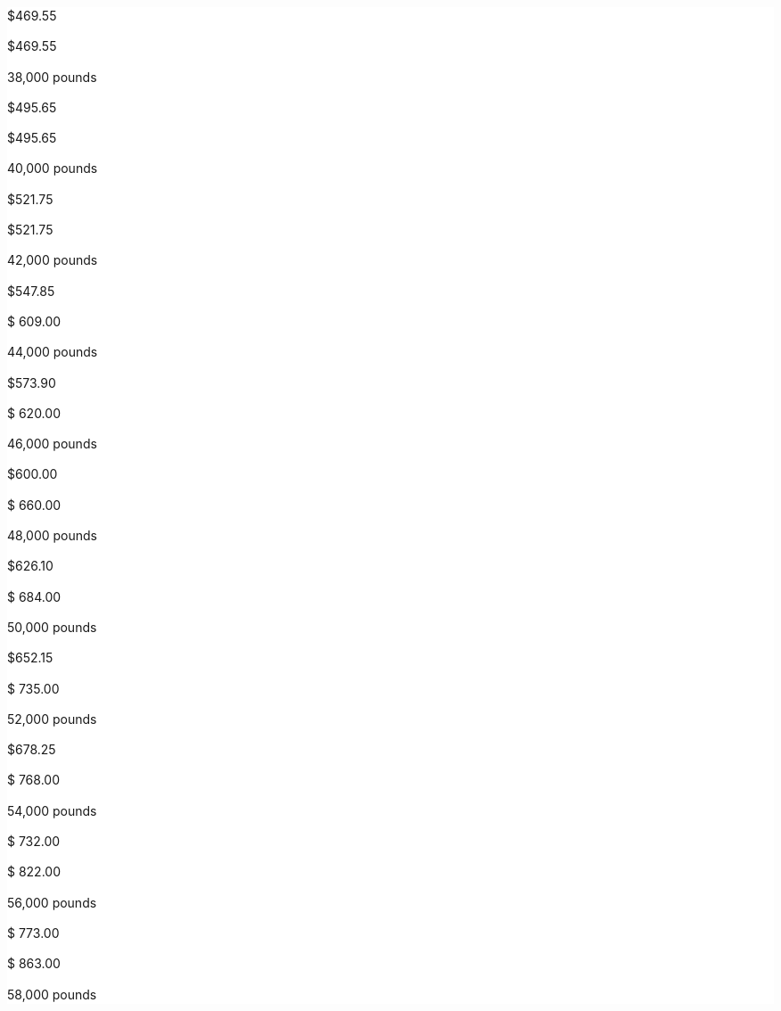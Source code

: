 $469.55

$469.55

38,000 pounds

$495.65

$495.65

40,000 pounds

$521.75

$521.75

42,000 pounds

$547.85

$ 609.00

44,000 pounds

$573.90

$ 620.00

46,000 pounds

$600.00

$ 660.00

48,000 pounds

$626.10

$ 684.00

50,000 pounds

$652.15

$ 735.00

52,000 pounds

$678.25

$ 768.00

54,000 pounds

$ 732.00

$ 822.00

56,000 pounds

$ 773.00

$ 863.00

58,000 pounds
